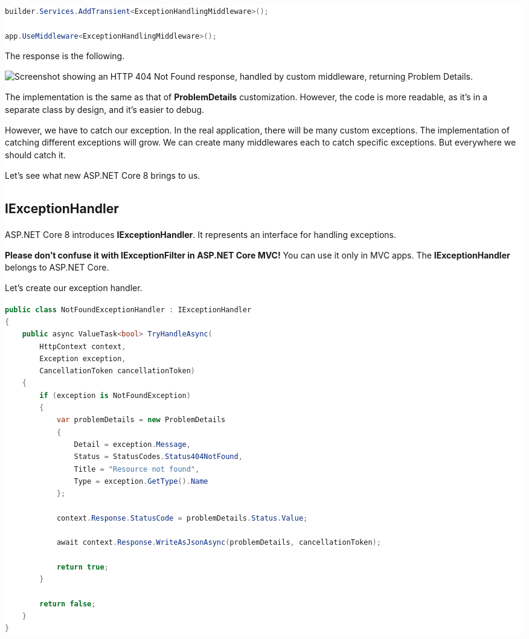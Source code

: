 ```csharp
builder.Services.AddTransient<ExceptionHandlingMiddleware>();

app.UseMiddleware<ExceptionHandlingMiddleware>();
```

The response is the following.

![Screenshot showing an HTTP 404 Not Found response, handled by custom middleware, returning Problem Details.](https://ci3.googleusercontent.com/meips/ADKq_NYx5UBXfH183G1BrBULCv0izo2v0V_zk-BwIhA5OWwxED2ykt4GuWdWVzt3_Z1CND9lEyNhFlranMRQJXEoQqlVLF304fEDg6Yfama6EnlzQjHzW8vjpRD0D3dzTLI-sAnBzFSQM3UkmseKFCfFpzYBQ2XRN4XeSZRpejBjH_vc3CQ2sAjOKArTN2Snckb-zr2=s0-d-e1-ft#https://gallery.eocampaign1.com/53887302-b7d9-11ee-b61e-9583dbb2845e%2Fmedia-manager%2F1706210391548-middleware_response.png)

The implementation is the same as that of **ProblemDetails** customization. However, the code is more readable, as it’s in a separate class by design, and it’s easier to debug.

However, we have to catch our exception. In the real application, there will be many custom exceptions. The implementation of catching different exceptions will grow. We can create many middlewares each to catch specific exceptions. But everywhere we should catch it.

Let’s see what new ASP.NET Core 8 brings to us.

## **IExceptionHandler**

ASP.NET Core 8 introduces **IExceptionHandler**. It represents an interface for handling exceptions.

**Please don’t confuse it with IExceptionFilter in ASP.NET Core MVC!** You can use it only in MVC apps. The **IExceptionHandler** belongs to ASP.NET Core.

Let’s create our exception handler.

```csharp
public class NotFoundExceptionHandler : IExceptionHandler
{
    public async ValueTask<bool> TryHandleAsync(
        HttpContext context, 
        Exception exception, 
        CancellationToken cancellationToken)
    {
        if (exception is NotFoundException)
        {
            var problemDetails = new ProblemDetails
            {
                Detail = exception.Message,
                Status = StatusCodes.Status404NotFound,
                Title = "Resource not found",
                Type = exception.GetType().Name
            };

            context.Response.StatusCode = problemDetails.Status.Value;

            await context.Response.WriteAsJsonAsync(problemDetails, cancellationToken);

            return true;
        }

        return false;
    }
}
```
